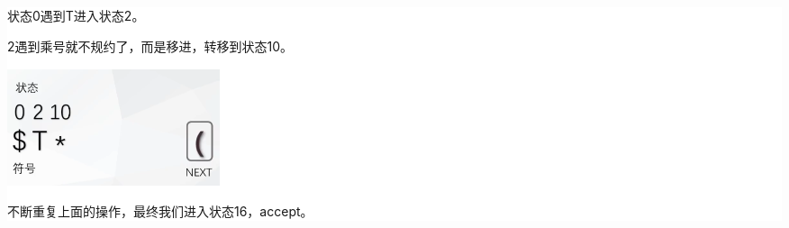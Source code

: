 状态0遇到T进入状态2。

2遇到乘号就不规约了，而是移进，转移到状态10。

<img src="程序识别表达式总结.assets/image-20211215200923194.png" alt="image-20211215200923194" style="zoom:50%;" />

不断重复上面的操作，最终我们进入状态16，accept。

